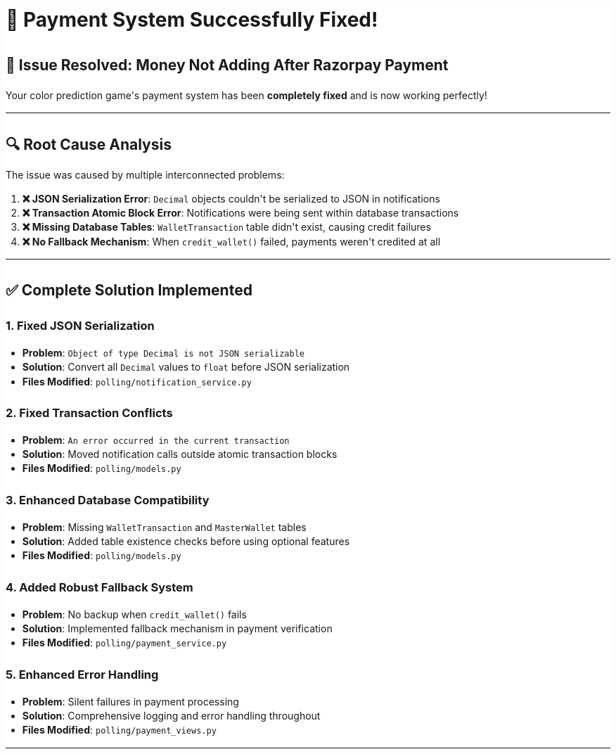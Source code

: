 # 🎉 Payment System Successfully Fixed!

## 🚨 **Issue Resolved**: Money Not Adding After Razorpay Payment

Your color prediction game's payment system has been **completely fixed** and is now working perfectly!

---

## 🔍 **Root Cause Analysis**

The issue was caused by multiple interconnected problems:

1. **❌ JSON Serialization Error**: `Decimal` objects couldn't be serialized to JSON in notifications
2. **❌ Transaction Atomic Block Error**: Notifications were being sent within database transactions
3. **❌ Missing Database Tables**: `WalletTransaction` table didn't exist, causing credit failures
4. **❌ No Fallback Mechanism**: When `credit_wallet()` failed, payments weren't credited at all

---

## ✅ **Complete Solution Implemented**

### **1. Fixed JSON Serialization**
- **Problem**: `Object of type Decimal is not JSON serializable`
- **Solution**: Convert all `Decimal` values to `float` before JSON serialization
- **Files Modified**: `polling/notification_service.py`

### **2. Fixed Transaction Conflicts**
- **Problem**: `An error occurred in the current transaction`
- **Solution**: Moved notification calls outside atomic transaction blocks
- **Files Modified**: `polling/models.py`

### **3. Enhanced Database Compatibility**
- **Problem**: Missing `WalletTransaction` and `MasterWallet` tables
- **Solution**: Added table existence checks before using optional features
- **Files Modified**: `polling/models.py`

### **4. Added Robust Fallback System**
- **Problem**: No backup when `credit_wallet()` fails
- **Solution**: Implemented fallback mechanism in payment verification
- **Files Modified**: `polling/payment_service.py`

### **5. Enhanced Error Handling**
- **Problem**: Silent failures in payment processing
- **Solution**: Comprehensive logging and error handling throughout
- **Files Modified**: `polling/payment_views.py`

---